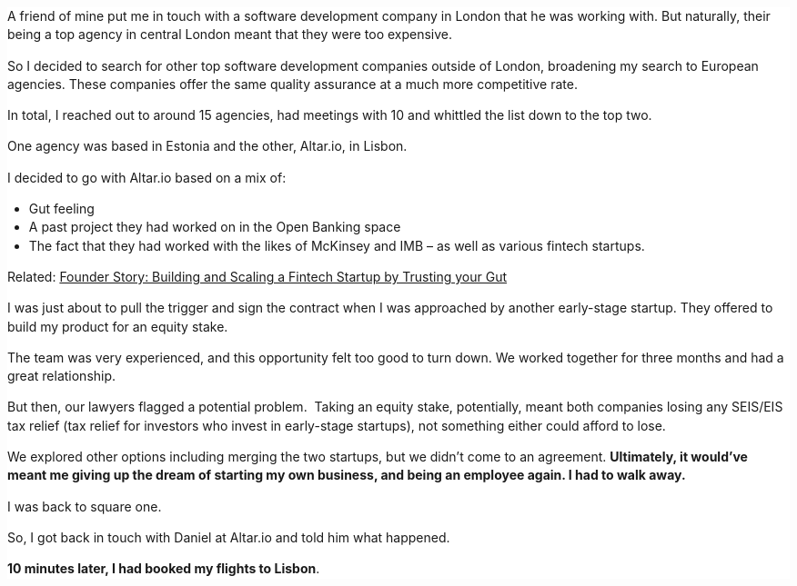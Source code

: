 A friend of mine put me in touch with a software development company in London that he was working with. But naturally, their being a top agency in central London meant that they were too expensive.

So I decided to search for other top software development companies outside of London, broadening my search to European agencies. These companies offer the same quality assurance at a much more competitive rate.

In total, I reached out to around 15 agencies, had meetings with 10 and whittled the list down to the top two.

One agency was based in Estonia and the other, Altar.io, in Lisbon.

I decided to go with Altar.io based on a mix of:

- Gut feeling
- A past project they had worked on in the Open Banking space
- The fact that they had worked with the likes of McKinsey and IMB – as well as various fintech startups.



Related: [Founder Story: Building and Scaling a Fintech Startup by Trusting your Gut](https://altar.io/building-and-scaling-fintech-startup-by-trusting-your-gut/)

I was just about to pull the trigger and sign the contract when I was approached by another early-stage startup. They offered to build my product for an equity stake.

The team was very experienced, and this opportunity felt too good to turn down. We worked together for three months and had a great relationship.

But then, our lawyers flagged a potential problem.  Taking an equity stake, potentially, meant both companies losing any SEIS/EIS tax relief (tax relief for investors who invest in early-stage startups), not something either could afford to lose.

We explored other options including merging the two startups, but we didn’t come to an agreement. **Ultimately, it would’ve meant me giving up the dream of starting my own business, and being an employee again. I had to walk away.**

I was back to square one.

So, I got back in touch with Daniel at Altar.io and told him what happened.

**10 minutes later, I had booked my flights to Lisbon**.
